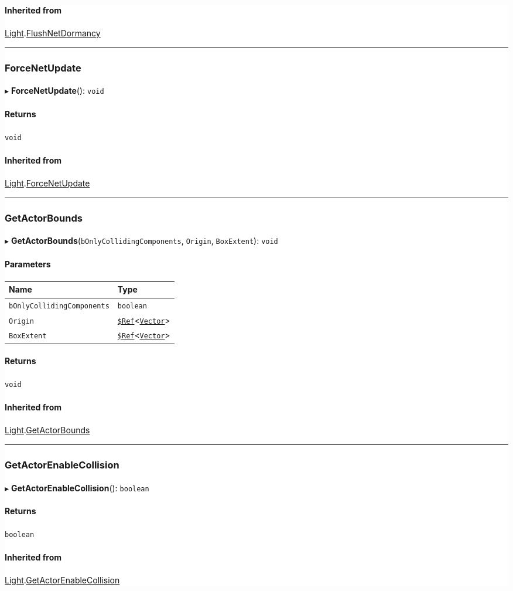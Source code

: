 #### Inherited from

[Light](ue_ue.Light.md).[FlushNetDormancy](ue_ue.Light.md#flushnetdormancy)

___

### ForceNetUpdate

▸ **ForceNetUpdate**(): `void`

#### Returns

`void`

#### Inherited from

[Light](ue_ue.Light.md).[ForceNetUpdate](ue_ue.Light.md#forcenetupdate)

___

### GetActorBounds

▸ **GetActorBounds**(`bOnlyCollidingComponents`, `Origin`, `BoxExtent`): `void`

#### Parameters

| Name | Type |
| :------ | :------ |
| `bOnlyCollidingComponents` | `boolean` |
| `Origin` | [`$Ref`](../interfaces/puerts._Ref.md)<[`Vector`](ue_ue_s.Vector.md)\> |
| `BoxExtent` | [`$Ref`](../interfaces/puerts._Ref.md)<[`Vector`](ue_ue_s.Vector.md)\> |

#### Returns

`void`

#### Inherited from

[Light](ue_ue.Light.md).[GetActorBounds](ue_ue.Light.md#getactorbounds)

___

### GetActorEnableCollision

▸ **GetActorEnableCollision**(): `boolean`

#### Returns

`boolean`

#### Inherited from

[Light](ue_ue.Light.md).[GetActorEnableCollision](ue_ue.Light.md#getactorenablecollision)
